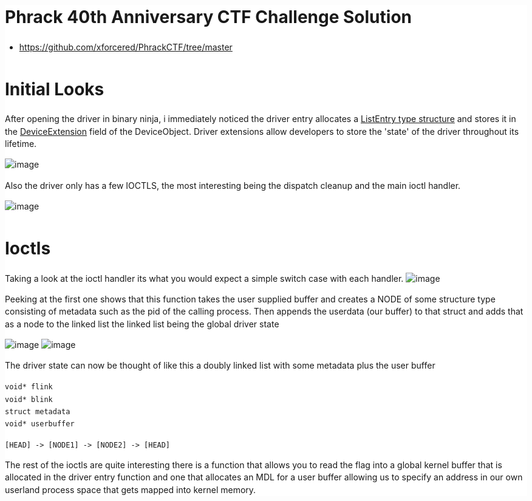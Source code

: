 # Phrack 40th Anniversary CTF Challenge Solution
* https://github.com/xforcered/PhrackCTF/tree/master

# Initial Looks
After opening the driver in binary ninja, i immediately noticed the driver entry allocates a [ListEntry type structure](https://learn.microsoft.com/en-us/windows/win32/api/ntdef/ns-ntdef-list_entry) and stores it in the [DeviceExtension](https://learn.microsoft.com/en-us/windows-hardware/drivers/kernel/device-extensions) field of the DeviceObject. Driver extensions allow developers to store the 'state' of the driver throughout its lifetime. 

<img width="809" height="304" alt="image" src="https://github.com/user-attachments/assets/f23c9146-3ec9-4181-9e91-b51570853b22" />

Also the driver only has a few IOCTLS, the most interesting being the dispatch cleanup and the main ioctl handler.

<img width="520" height="55" alt="image" src="https://github.com/user-attachments/assets/00a7a662-279e-4a8a-8520-960c2c070681" />

# Ioctls
Taking a look at the ioctl handler its what you would expect a simple switch case with each handler.
<img width="591" height="921" alt="image" src="https://github.com/user-attachments/assets/b9cc679c-95f9-4b93-bab8-a49ceceefeb1" />

Peeking at the first one shows that this function takes the user supplied buffer and creates a NODE of some structure type consisting of metadata such as the pid of the calling process.
Then appends the userdata (our buffer) to that struct and adds that as a node to the linked list the linked list being the global driver state

<img width="1363" height="803" alt="image" src="https://github.com/user-attachments/assets/98d1a25e-7540-4de0-a6d7-05a8fce33d7a" />

<img width="744" height="503" alt="image" src="https://github.com/user-attachments/assets/22a5ac44-5deb-4373-b937-e09d32f6d9c2" />

The driver state can now be thought of like this a doubly linked list with some metadata plus the user buffer
```
void* flink
void* blink
struct metadata
void* userbuffer
```
```
[HEAD] -> [NODE1] -> [NODE2] -> [HEAD]
```
The rest of the ioctls are quite interesting there is a function that allows you to read the flag into a global kernel buffer that is allocated in the driver entry function and 
one that allocates an MDL for a user buffer allowing us to specify an address in our own userland process space that gets mapped into kernel memory. 


